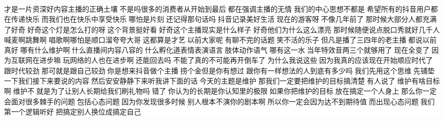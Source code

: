 才是一片资深好内容主播的正确土壤
不是吗很多的消费者从开始到最后
都在强调主播的无情
我们的中心思想不都是
希望所有的抖音用户都在传递快乐
而我们也在快乐中享受快乐
哪怕是片刻
还记得那句话吗
抖音记录美好生活
现在的游客呀
不像几年前了
那时候大部分人都充满了好奇
好奇这个灯是怎么打的呀
这个背景挺好看
好奇这个主播现实是什么样子
好奇他们为什么这么漂亮
那时候随便说点脱口秀就好几千人
喊麦啊跳舞啊
唱歌啊哪怕是顺口溜夸夸大哥
这都算是才艺
以前大家呢
有聊不完的话题
笑不活的乐子
但凡是播了三四年的老主播
都说以前真好
哪有什么维护啊
什么直播间内容八容的
什么孵化道表情表演语言
肢体动作语气
哪有这一水
当年特效音两三个就够用了
现在全变了
因为互联网在进步嘛
玩网络的人也在进步啊
还能回去吗
不能了真的不可能再开倒车了
为什么我说这些
因为我真的应该现在开始顺应时代了
跟时代较劲
那可就是跟自己较劲
你是想来抖音做个主播
捞个金但是你有想过
跟你有一样想法的人到底有多少吗
我们先用这个思维
先铺垫一下我们接下来要说的内容
然后安安静静下来听我讲下面的话
今天的主题是维护
那我们一定要把维护的目标搞清楚
有人说了
维护有啥目标啊
维护不
就是为了让别人长期给我们刷礼物吗
错了
你认为的长期是你认知里的极限
如果你把维护的目标
放在搞定一个人身上
那么你一定会面对很多棘手的问题
包括心态问题
因为你发现很多时候
别人根本不演你的剧本啊
所以你一定会因为达不到期待值
而出现心态问题
我们第一个逻辑听好
把搞定别人换位成搞定自己